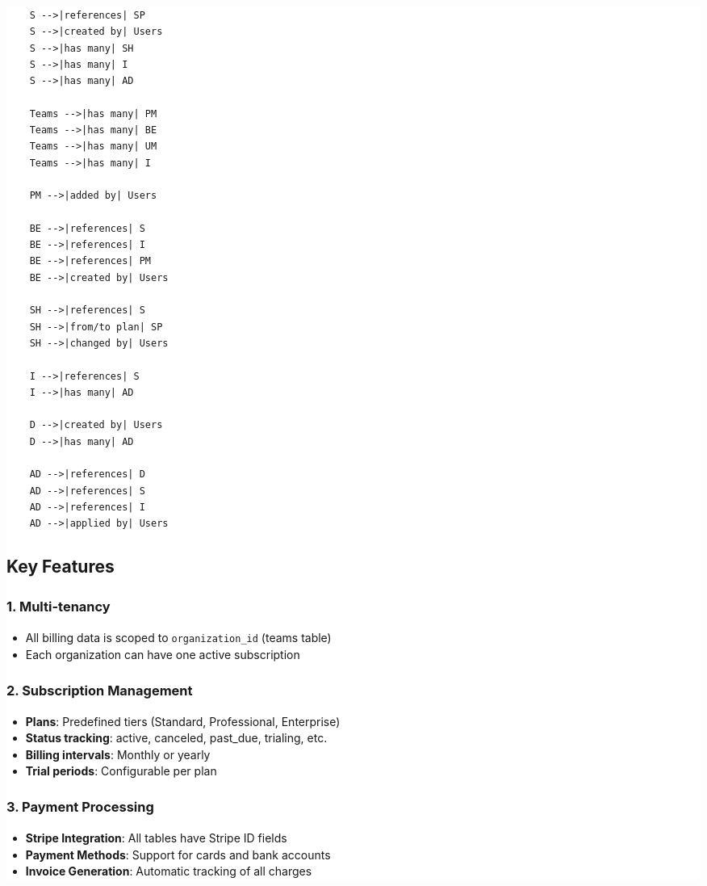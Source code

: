 ```mermaid
    S -->|references| SP
    S -->|created by| Users
    S -->|has many| SH
    S -->|has many| I
    S -->|has many| AD

    Teams -->|has many| PM
    Teams -->|has many| BE
    Teams -->|has many| UM
    Teams -->|has many| I

    PM -->|added by| Users

    BE -->|references| S
    BE -->|references| I
    BE -->|references| PM
    BE -->|created by| Users

    SH -->|references| S
    SH -->|from/to plan| SP
    SH -->|changed by| Users

    I -->|references| S
    I -->|has many| AD

    D -->|created by| Users
    D -->|has many| AD

    AD -->|references| D
    AD -->|references| S
    AD -->|references| I
    AD -->|applied by| Users
```

## Key Features

### 1. Multi-tenancy
- All billing data is scoped to `organization_id` (teams table)
- Each organization can have one active subscription

### 2. Subscription Management
- **Plans**: Predefined tiers (Standard, Professional, Enterprise)
- **Status tracking**: active, canceled, past_due, trialing, etc.
- **Billing intervals**: Monthly or yearly
- **Trial periods**: Configurable per plan

### 3. Payment Processing
- **Stripe Integration**: All tables have Stripe ID fields
- **Payment Methods**: Support for cards and bank accounts
- **Invoice Generation**: Automatic tracking of all charges
